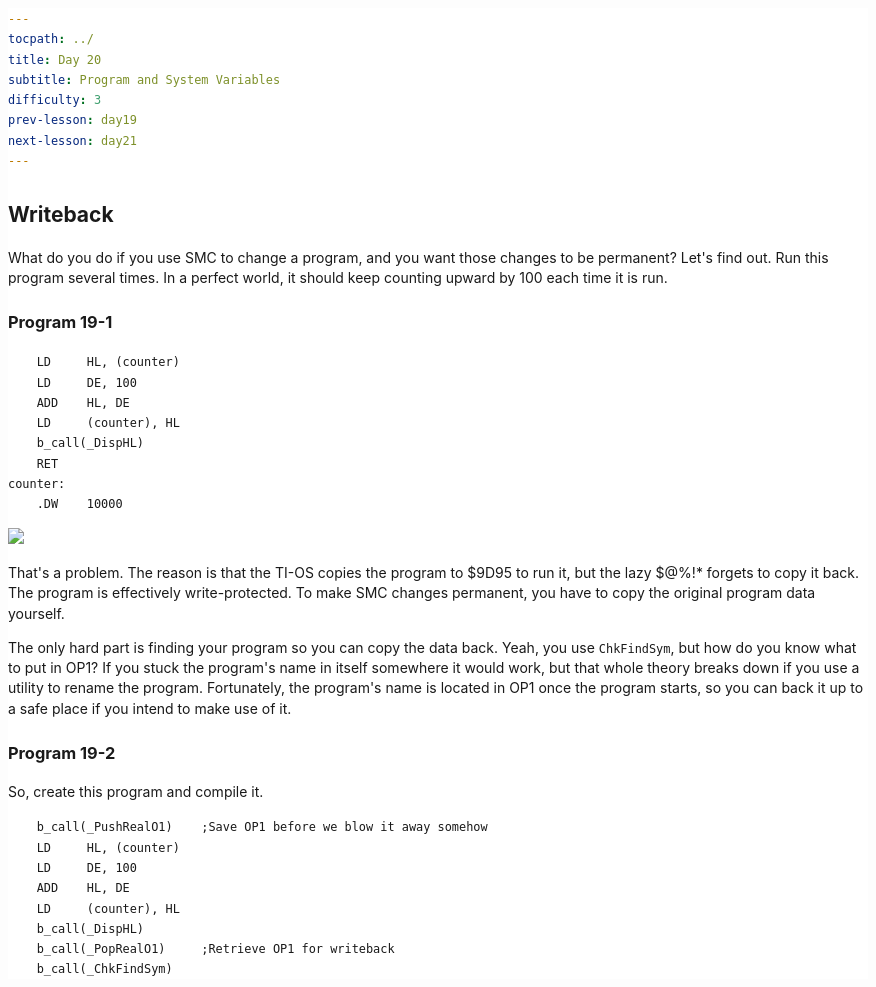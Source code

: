 ```yaml
---
tocpath: ../
title: Day 20
subtitle: Program and System Variables
difficulty: 3
prev-lesson: day19
next-lesson: day21
---
```


Writeback
---------

What do you do if you use SMC to change a program, and you want those
changes to be permanent? Let's find out. Run this program several times.
In a perfect world, it should keep counting upward by 100 each time it
is run.

### Program 19-1

        LD     HL, (counter)
        LD     DE, 100
        ADD    HL, DE
        LD     (counter), HL
        b_call(_DispHL)
        RET
    counter:
        .DW    10000

![](../img/smc1.png)

That's a problem. The reason is that the TI-OS copies the program to
\$9D95 to run it, but the lazy \$@%!\* forgets to copy it back. The
program is effectively write-protected. To make SMC changes permanent,
you have to copy the original program data yourself.

The only hard part is finding your program so you can copy the data
back. Yeah, you use `ChkFindSym`, but how do you know what to put in
OP1? If you stuck the program's name in itself somewhere it would work,
but that whole theory breaks down if you use a utility to rename the
program. Fortunately, the program's name is located in OP1 once the
program starts, so you can back it up to a safe place if you intend to
make use of it.

### Program 19-2

So, create this program and compile it.

        b_call(_PushRealO1)    ;Save OP1 before we blow it away somehow
        LD     HL, (counter)
        LD     DE, 100
        ADD    HL, DE
        LD     (counter), HL
        b_call(_DispHL)
        b_call(_PopRealO1)     ;Retrieve OP1 for writeback
        b_call(_ChkFindSym)

